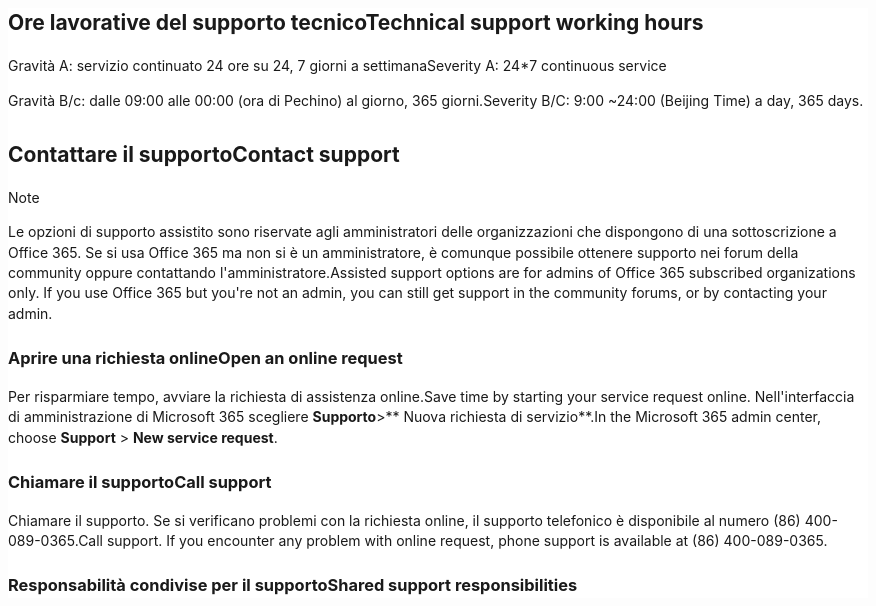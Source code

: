 ## <a name="technical-support-working-hours"></a><span data-ttu-id="19e01-227">Ore lavorative del supporto tecnico</span><span class="sxs-lookup"><span data-stu-id="19e01-227">Technical support working hours</span></span>

<span data-ttu-id="19e01-228">Gravità A: servizio continuato 24 ore su 24, 7 giorni a settimana</span><span class="sxs-lookup"><span data-stu-id="19e01-228">Severity A: 24\*7 continuous service</span></span>

<span data-ttu-id="19e01-229">Gravità B/c: dalle 09:00 alle 00:00 (ora di Pechino) al giorno, 365 giorni.</span><span class="sxs-lookup"><span data-stu-id="19e01-229">Severity B/C: 9:00 ~24:00 (Beijing Time) a day, 365 days.</span></span>

## <a name="contact-support"></a><span data-ttu-id="19e01-230">Contattare il supporto</span><span class="sxs-lookup"><span data-stu-id="19e01-230">Contact support</span></span>

> [!NOTE]
> <span data-ttu-id="19e01-p120">Le opzioni di supporto assistito sono riservate agli amministratori delle organizzazioni che dispongono di una sottoscrizione a Office 365. Se si usa Office 365 ma non si è un amministratore, è comunque possibile ottenere supporto nei forum della community oppure contattando l'amministratore.</span><span class="sxs-lookup"><span data-stu-id="19e01-p120">Assisted support options are for admins of Office 365 subscribed organizations only. If you use Office 365 but you're not an admin, you can still get support in the community forums, or by contacting your admin.</span></span>

### <a name="open-an-online-request"></a><span data-ttu-id="19e01-233">Aprire una richiesta online</span><span class="sxs-lookup"><span data-stu-id="19e01-233">Open an online request</span></span>

<span data-ttu-id="19e01-234">Per risparmiare tempo, avviare la richiesta di assistenza online.</span><span class="sxs-lookup"><span data-stu-id="19e01-234">Save time by starting your service request online.</span></span> <span data-ttu-id="19e01-235">Nell'interfaccia di amministrazione di Microsoft 365 scegliere **Supporto**\>\*\* Nuova richiesta di servizio\*\*.</span><span class="sxs-lookup"><span data-stu-id="19e01-235">In the Microsoft 365 admin center, choose **Support** \> **New service request**.</span></span>

### <a name="call-support"></a><span data-ttu-id="19e01-236">Chiamare il supporto</span><span class="sxs-lookup"><span data-stu-id="19e01-236">Call support</span></span>

<span data-ttu-id="19e01-p122">Chiamare il supporto. Se si verificano problemi con la richiesta online, il supporto telefonico è disponibile al numero (86) 400-089-0365.</span><span class="sxs-lookup"><span data-stu-id="19e01-p122">Call support. If you encounter any problem with online request, phone support is available at (86) 400-089-0365.</span></span>

### <a name="shared-support-responsibilities"></a><span data-ttu-id="19e01-239">Responsabilità condivise per il supporto</span><span class="sxs-lookup"><span data-stu-id="19e01-239">Shared support responsibilities</span></span>
